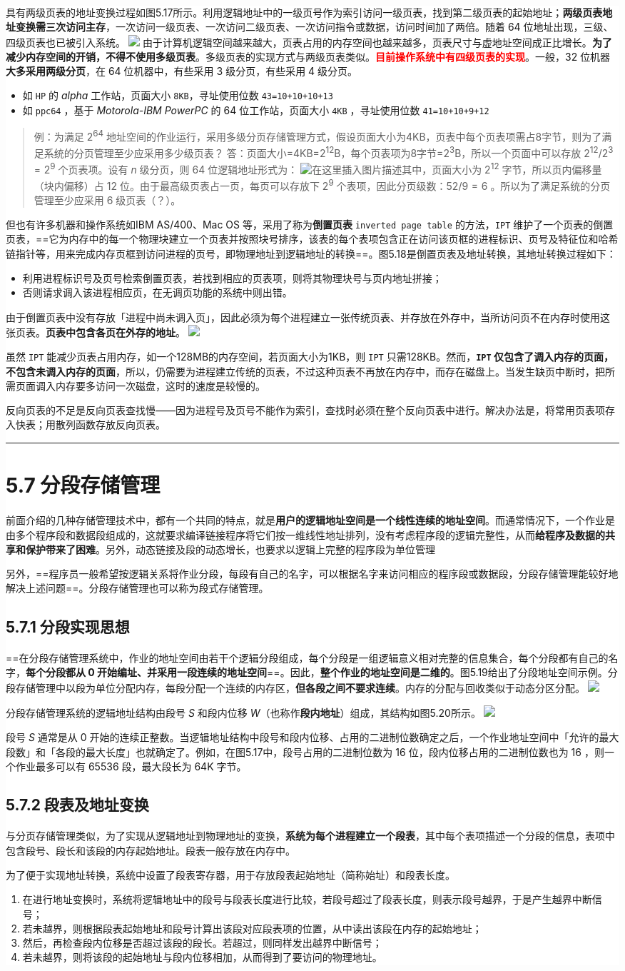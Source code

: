 具有两级页表的地址变换过程如图5.17所示。利用逻辑地址中的一级页号作为索引访问一级页表，找到第二级页表的起始地址；**两级页表地址变换需三次访问主存**，一次访问一级页表、一次访问二级页表、一次访问指令或数据，访问时间加了两倍。随着 $64$ 位地址出现，三级、四级页表也已被引入系统。
![](https://img-blog.csdnimg.cn/42c52983f9ce4e21becdde145f952dec.png)
由于计算机逻辑空间越来越大，页表占用的内存空间也越来越多，页表尺寸与虚地址空间成正比增长。**为了减少内存空间的开销，不得不使用多级页表**。多级页表的实现方式与两级页表类似。<font color="#FF0000">**目前操作系统中有四级页表的实现**</font>。一般，$32$ 位机器**大多采用两级分页**，在 $64$ 位机器中，有些采用 $3$ 级分页，有些采用 $4$ 级分页。
- 如 `HP` 的 *alpha* 工作站，页面大小 `8KB`，寻址使用位数 `43=10+10+10+13`
- 如 `ppc64` ，基于 *Motorola-IBM PowerPC* 的 $64$ 位工作站，页面大小 `4KB` ，寻址使用位数 `41=10+10+9+12`

> 例：为满足 $2^{64}$ 地址空间的作业运行，采用多级分页存储管理方式，假设页面大小为4KB，页表中每个页表项需占8字节，则为了满足系统的分页管理至少应采用多少级页表？
答：页面大小=4KB=$2^{12}$B，每个页表项为8字节=$2^3$B，所以一个页面中可以存放 $2^{12} /2^3=2^9$ 个页表项。设有 $n$ 级分页，则 $64$ 位逻辑地址形式为：
![在这里插入图片描述](https://img-blog.csdnimg.cn/20200526111531114.png)其中，页面大小为 $2^{12}$ 字节，所以页内偏移量（块内偏移）占 $12$ 位。由于最高级页表占一页，每页可以存放下 $2^9$ 个表项，因此分页级数：$52/9=6$ 。所以为了满足系统的分页管理至少应采用 $6$ 级页表（？）。

但也有许多机器和操作系统如IBM AS/400、Mac OS 等，采用了称为**倒置页表** `inverted page table` 的方法，`IPT` 维护了一个页表的倒置页表，==它为内存中的每一个物理块建立一个页表并按照块号排序，该表的每个表项包含正在访问该页框的进程标识、页号及特征位和哈希链指针等，用来完成内存页框到访问进程的页号，即物理地址到逻辑地址的转换==。图5.18是倒置页表及地址转换，其地址转换过程如下：
- 利用进程标识号及页号检索倒置页表，若找到相应的页表项，则将其物理块号与页内地址拼接；
- 否则请求调入该进程相应页，在无调页功能的系统中则出错。

由于倒置页表中没有存放「进程中尚未调入页」，因此必须为每个进程建立一张传统页表、并存放在外存中，当所访问页不在内存时使用这张页表。**页表中包含各页在外存的地址**。
![](https://img-blog.csdnimg.cn/a3abfbe9685740e6bdbbc9b8e8db80a2.png)

虽然 `IPT` 能减少页表占用内存，如一个128MB的内存空间，若页面大小为1KB，则 `IPT` 只需128KB。然而，**`IPT` 仅包含了调入内存的页面，不包含未调入内存的页面**，所以，仍需要为进程建立传统的页表，不过这种页表不再放在内存中，而存在磁盘上。当发生缺页中断时，把所需页面调入内存要多访问一次磁盘，这时的速度是较慢的。

反向页表的不足是反向页表查找慢——因为进程号及页号不能作为索引，查找时必须在整个反向页表中进行。解决办法是，将常用页表项存入快表；用散列函数存放反向页表。

---
# 5.7 分段存储管理
前面介绍的几种存储管理技术中，都有一个共同的特点，就是**用户的逻辑地址空间是一个线性连续的地址空间**。而通常情况下，一个作业是由多个程序段和数据段组成的，这就要求编译链接程序将它们按一维线性地址排列，没有考虑程序段的逻辑完整性，从而**给程序及数据的共享和保护带来了困难**。另外，动态链接及段的动态增长，也要求以逻辑上完整的程序段为单位管理

另外，==程序员一般希望按逻辑关系将作业分段，每段有自己的名字，可以根据名字来访问相应的程序段或数据段，分段存储管理能较好地解决上述问题==。分段存储管理也可以称为段式存储管理。
## 5.7.1 分段实现思想
==在分段存储管理系统中，作业的地址空间由若干个逻辑分段组成，每个分段是一组逻辑意义相对完整的信息集合，每个分段都有自己的名字，**每个分段都从 $0$ 开始编址、并采用一段连续的地址空间**==。因此，**整个作业的地址空间是二维的**。图5.19给出了分段地址空间示例。分段存储管理中以段为单位分配内存，每段分配一个连续的内存区，**但各段之间不要求连续**。内存的分配与回收类似于动态分区分配。
![](https://img-blog.csdnimg.cn/ecc7aaf3a3664b7380e994a12525ed1a.png)

分段存储管理系统的逻辑地址结构由段号 $S$ 和段内位移 $W$（也称作**段内地址**）组成，其结构如图5.20所示。
![](https://img-blog.csdnimg.cn/9770816c99d04223b05224173e1edd67.png)

段号 $S$ 通常是从 $0$ 开始的连续正整数。当逻辑地址结构中段号和段内位移、占用的二进制位数确定之后，一个作业地址空间中「允许的最大段数」和「各段的最大长度」也就确定了。例如，在图5.17中，段号占用的二进制位数为 $16$ 位，段内位移占用的二进制位数也为 $16$ ，则一个作业最多可以有 $65536$ 段，最大段长为 $64\textrm{K}$ 字节。
## 5.7.2 段表及地址变换
与分页存储管理类似，为了实现从逻辑地址到物理地址的变换，**系统为每个进程建立一个段表**，其中每个表项描述一个分段的信息，表项中包含段号、段长和该段的内存起始地址。段表一般存放在内存中。

为了便于实现地址转换，系统中设置了段表寄存器，用于存放段表起始地址（简称始址）和段表长度。
1. 在进行地址变换时，系统将逻辑地址中的段号与段表长度进行比较，若段号超过了段表长度，则表示段号越界，于是产生越界中断信号；
2. 若未越界，则根据段表起始地址和段号计算出该段对应段表项的位置，从中读出该段在内存的起始地址；
3. 然后，再检查段内位移是否超过该段的段长。若超过，则同样发出越界中断信号；
4. 若未越界，则将该段的起始地址与段内位移相加，从而得到了要访问的物理地址。
